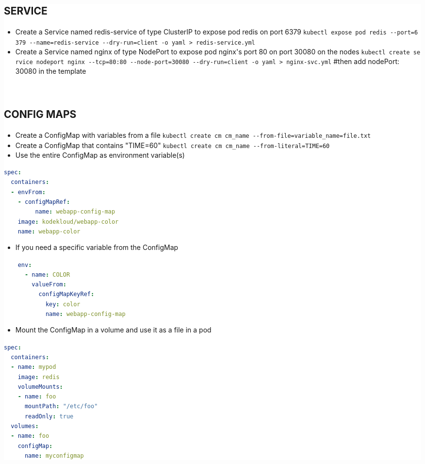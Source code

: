 ## SERVICE
- Create a Service named redis-service of type ClusterIP to expose pod redis on port 6379
`kubectl expose pod redis --port=6379 --name=redis-service --dry-run=client -o yaml > redis-service.yml`
- Create a Service named nginx of type NodePort to expose pod nginx's port 80 on port 30080 on the nodes
`kubectl create service nodeport nginx --tcp=80:80 --node-port=30080 --dry-run=client -o yaml > nginx-svc.yml` #then add nodePort: 30080 in the template

<br/>

## CONFIG MAPS
- Create a ConfigMap with variables from a file
`kubectl create cm cm_name --from-file=variable_name=file.txt`
- Create a ConfigMap that contains "TIME=60"
`kubectl create cm cm_name --from-literal=TIME=60`
- Use the entire ConfigMap as environment variable(s)

```yaml
spec:
  containers:
  - envFrom:
    - configMapRef:
         name: webapp-config-map
    image: kodekloud/webapp-color
    name: webapp-color
```
- If you need a specific variable from the ConfigMap

```yaml
    env:
      - name: COLOR
        valueFrom:
          configMapKeyRef:
            key: color
            name: webapp-config-map
```
- Mount the ConfigMap in a volume and use it as a file in a pod

```yaml
spec:
  containers:
  - name: mypod
    image: redis
    volumeMounts:
    - name: foo
      mountPath: "/etc/foo"
      readOnly: true
  volumes:
  - name: foo
    configMap:
      name: myconfigmap
```

